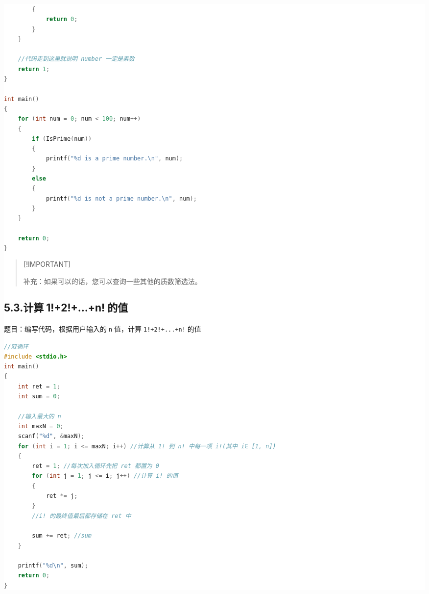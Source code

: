 ```cpp
        {
            return 0;
        }
    }

    //代码走到这里就说明 number 一定是素数
    return 1;
}

int main()
{
    for (int num = 0; num < 100; num++)
    {
        if (IsPrime(num))
        {
            printf("%d is a prime number.\n", num);
        }
        else
        {
            printf("%d is not a prime number.\n", num);
        }
    }

    return 0;
}
```

>   [!IMPORTANT]
>
>   补充：如果可以的话，您可以查询一些其他的质数筛选法。

## 5.3.计算 1!+2!+...+n! 的值

题目：编写代码，根据用户输入的 `n` 值，计算 `1!+2!+...+n!` 的值

```cpp
//双循环
#include <stdio.h>
int main()
{
	int ret = 1;
	int sum = 0;

	//输入最大的 n
	int maxN = 0;
	scanf("%d", &maxN);
	for (int i = 1; i <= maxN; i++) //计算从 1! 到 n! 中每一项 i!(其中 i∈ [1, n])
	{
		ret = 1; //每次加入循环先把 ret 都置为 0
		for (int j = 1; j <= i; j++) //计算 i! 的值
		{
			ret *= j;
		}
		//i! 的最终值最后都存储在 ret 中

		sum += ret; //sum
	}

	printf("%d\n", sum);
	return 0;
}
```
